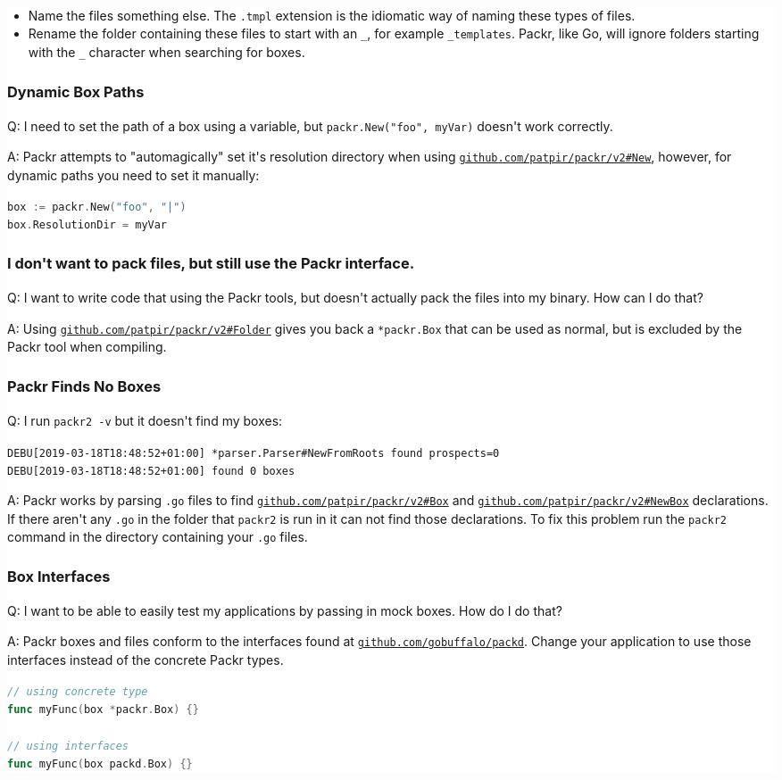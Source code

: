 * Name the files something else. The `.tmpl` extension is the idiomatic way of naming these types of files.
* Rename the folder containing these files to start with an `_`, for example `_templates`. Packr, like Go, will ignore folders starting with the `_` character when searching for boxes.

### Dynamic Box Paths

Q: I need to set the path of a box using a variable, but `packr.New("foo", myVar)` doesn't work correctly.

A: Packr attempts to "automagically" set it's resolution directory when using [`github.com/patpir/packr/v2#New`](https://godoc.org/github.com/gobuffalo/packr/v2#New), however, for dynamic paths you need to set it manually:

```go
box := packr.New("foo", "|")
box.ResolutionDir = myVar
```

### I don't want to pack files, but still use the Packr interface.

Q: I want to write code that using the Packr tools, but doesn't actually pack the files into my binary. How can I do that?

A: Using [`github.com/patpir/packr/v2#Folder`](https://godoc.org/github.com/gobuffalo/packr/v2#Folder) gives you back a `*packr.Box` that can be used as normal, but is excluded by the Packr tool when compiling.

### Packr Finds No Boxes

Q: I run `packr2 -v` but it doesn't find my boxes:

```
DEBU[2019-03-18T18:48:52+01:00] *parser.Parser#NewFromRoots found prospects=0
DEBU[2019-03-18T18:48:52+01:00] found 0 boxes
```

A: Packr works by parsing `.go` files to find [`github.com/patpir/packr/v2#Box`](https://godoc.org/github.com/gobuffalo/packr/v2#Box) and [`github.com/patpir/packr/v2#NewBox`](https://godoc.org/github.com/gobuffalo/packr/v2#NewBox) declarations. If there aren't any `.go` in the folder that `packr2` is run in it can not find those declarations. To fix this problem run the `packr2` command in the directory containing your `.go` files.

### Box Interfaces

Q: I want to be able to easily test my applications by passing in mock boxes. How do I do that?

A: Packr boxes and files conform to the interfaces found at [`github.com/gobuffalo/packd`](https://godoc.org/github.com/gobuffalo/packd). Change your application to use those interfaces instead of the concrete Packr types.

```go
// using concrete type
func myFunc(box *packr.Box) {}

// using interfaces
func myFunc(box packd.Box) {}
```
